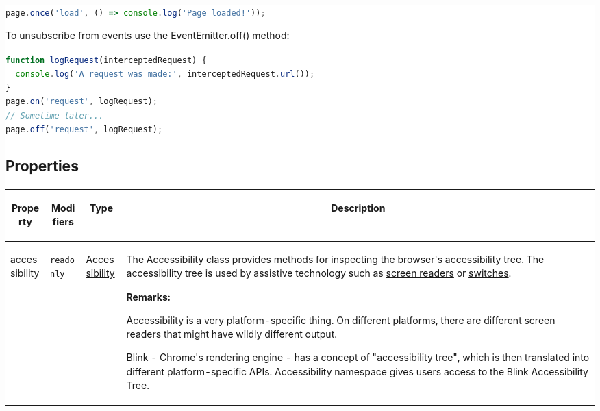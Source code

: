```ts
page.once('load', () => console.log('Page loaded!'));
```

To unsubscribe from events use the [EventEmitter.off()](./puppeteer.eventemitter.off.md) method:

```ts
function logRequest(interceptedRequest) {
  console.log('A request was made:', interceptedRequest.url());
}
page.on('request', logRequest);
// Sometime later...
page.off('request', logRequest);
```

## Properties

<table><thead><tr><th>

Property

</th><th>

Modifiers

</th><th>

Type

</th><th>

Description

</th></tr></thead>
<tbody><tr><td>

<span id="accessibility">accessibility</span>

</td><td>

`readonly`

</td><td>

[Accessibility](./puppeteer.accessibility.md)

</td><td>

The Accessibility class provides methods for inspecting the browser's accessibility tree. The accessibility tree is used by assistive technology such as [screen readers](https://en.wikipedia.org/wiki/Screen_reader) or [switches](https://en.wikipedia.org/wiki/Switch_access).

**Remarks:**

Accessibility is a very platform-specific thing. On different platforms, there are different screen readers that might have wildly different output.

Blink - Chrome's rendering engine - has a concept of "accessibility tree", which is then translated into different platform-specific APIs. Accessibility namespace gives users access to the Blink Accessibility Tree.
